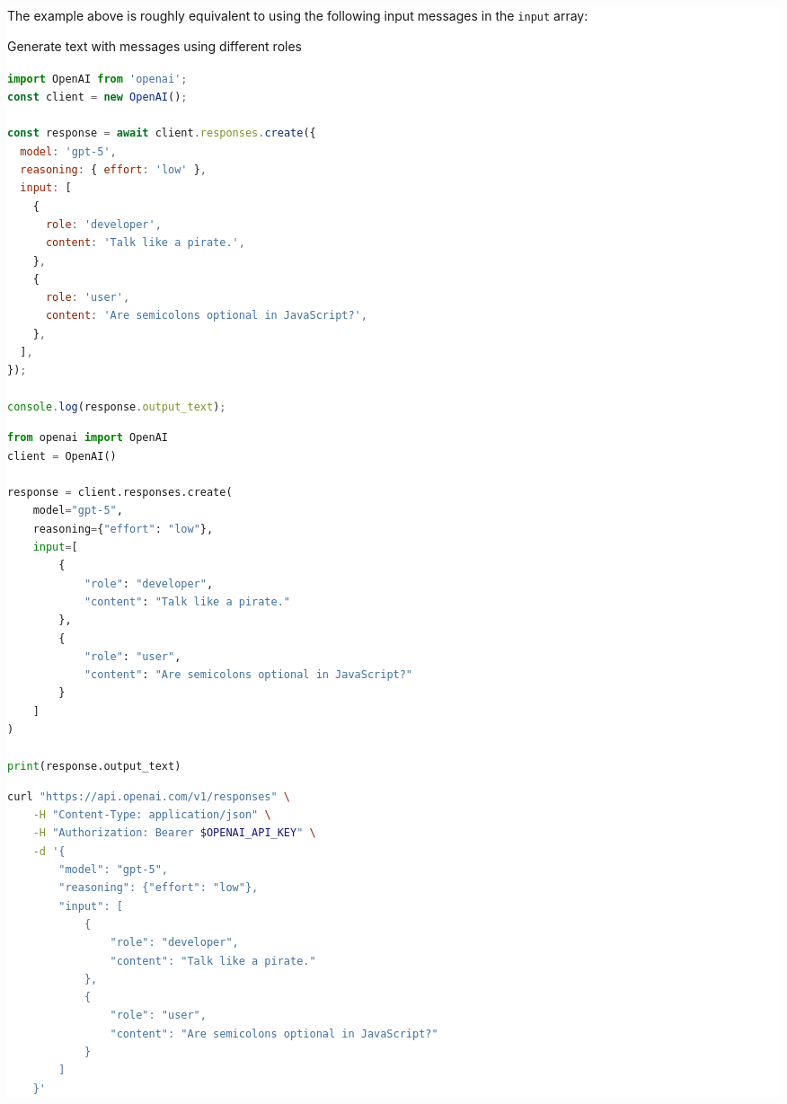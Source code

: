 The example above is roughly equivalent to using the following input messages in the `input` array:

Generate text with messages using different roles

```javascript
import OpenAI from 'openai';
const client = new OpenAI();

const response = await client.responses.create({
  model: 'gpt-5',
  reasoning: { effort: 'low' },
  input: [
    {
      role: 'developer',
      content: 'Talk like a pirate.',
    },
    {
      role: 'user',
      content: 'Are semicolons optional in JavaScript?',
    },
  ],
});

console.log(response.output_text);
```

```python
from openai import OpenAI
client = OpenAI()

response = client.responses.create(
    model="gpt-5",
    reasoning={"effort": "low"},
    input=[
        {
            "role": "developer",
            "content": "Talk like a pirate."
        },
        {
            "role": "user",
            "content": "Are semicolons optional in JavaScript?"
        }
    ]
)

print(response.output_text)
```

```bash
curl "https://api.openai.com/v1/responses" \
    -H "Content-Type: application/json" \
    -H "Authorization: Bearer $OPENAI_API_KEY" \
    -d '{
        "model": "gpt-5",
        "reasoning": {"effort": "low"},
        "input": [
            {
                "role": "developer",
                "content": "Talk like a pirate."
            },
            {
                "role": "user",
                "content": "Are semicolons optional in JavaScript?"
            }
        ]
    }'
```